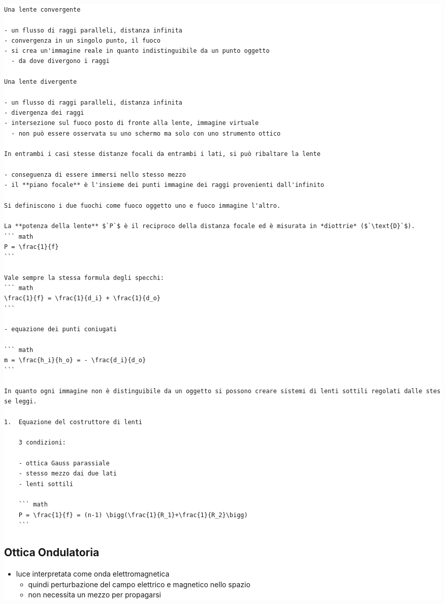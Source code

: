     Una lente convergente

    - un flusso di raggi paralleli, distanza infinita
    - convergenza in un singolo punto, il fuoco
    - si crea un'immagine reale in quanto indistinguibile da un punto oggetto
      - da dove divergono i raggi

    Una lente divergente

    - un flusso di raggi paralleli, distanza infinita
    - divergenza dei raggi
    - intersezione sul fuoco posto di fronte alla lente, immagine virtuale
      - non può essere osservata su uno schermo ma solo con uno strumento ottico

    In entrambi i casi stesse distanze focali da entrambi i lati, si può ribaltare la lente

    - conseguenza di essere immersi nello stesso mezzo
    - il **piano focale** è l'insieme dei punti immagine dei raggi provenienti dall'infinito

    Si definiscono i due fuochi come fuoco oggetto uno e fuoco immagine l'altro.

    La **potenza della lente** $`P`$ è il reciproco della distanza focale ed è misurata in *diottrie* ($`\text{D}`$).
    ``` math
    P = \frac{1}{f}
    ```

    Vale sempre la stessa formula degli specchi:
    ``` math
    \frac{1}{f} = \frac{1}{d_i} + \frac{1}{d_o}
    ```

    - equazione dei punti coniugati

    ``` math
    m = \frac{h_i}{h_o} = - \frac{d_i}{d_o}
    ```

    In quanto ogni immagine non è distinguibile da un oggetto si possono creare sistemi di lenti sottili regolati dalle stesse leggi.

    1.  Equazione del costruttore di lenti

        3 condizioni:

        - ottica Gauss parassiale
        - stesso mezzo dai due lati
        - lenti sottili

        ``` math
        P = \frac{1}{f} = (n-1) \bigg(\frac{1}{R_1}+\frac{1}{R_2}\bigg)
        ```

## Ottica Ondulatoria

- luce interpretata come onda elettromagnetica
  - quindi perturbazione del campo elettrico e magnetico nello spazio
  - non necessita un mezzo per propagarsi
